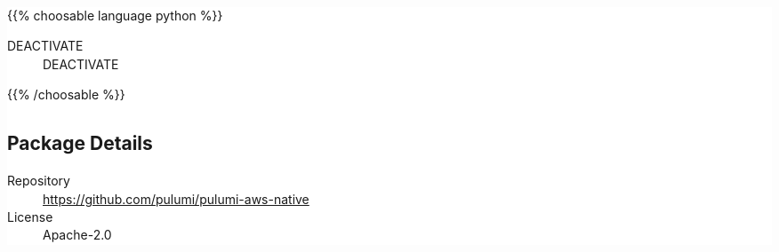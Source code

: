 {{% choosable language python %}}
<dl class="tabular"><dt>DEACTIVATE</dt>
    <dd>DEACTIVATE</dd></dl>
{{% /choosable %}}


<h2 id="package-details">Package Details</h2>
<dl class="package-details">
	<dt>Repository</dt>
	<dd><a href="https://github.com/pulumi/pulumi-aws-native">https://github.com/pulumi/pulumi-aws-native</a></dd>
	<dt>License</dt>
	<dd>Apache-2.0</dd>
</dl>

